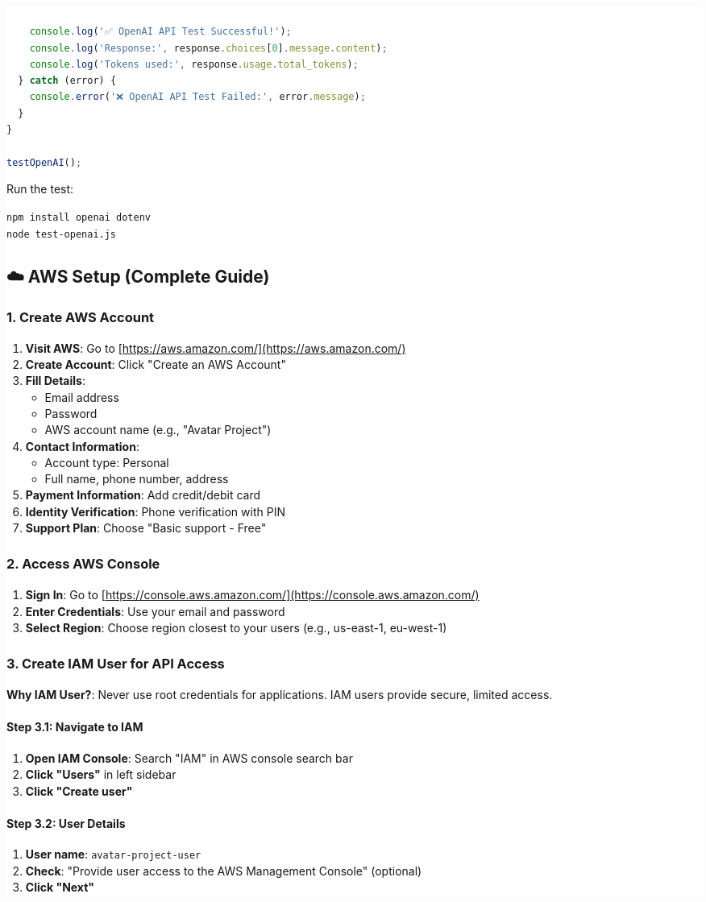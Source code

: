 ```javascript
    
    console.log('✅ OpenAI API Test Successful!');
    console.log('Response:', response.choices[0].message.content);
    console.log('Tokens used:', response.usage.total_tokens);
  } catch (error) {
    console.error('❌ OpenAI API Test Failed:', error.message);
  }
}

testOpenAI();
```

Run the test:
```bash
npm install openai dotenv
node test-openai.js
```

## ☁️ AWS Setup (Complete Guide)

### 1. Create AWS Account

1. **Visit AWS**: Go to [https://aws.amazon.com/](https://aws.amazon.com/)
2. **Create Account**: Click "Create an AWS Account"
3. **Fill Details**:
   - Email address
   - Password
   - AWS account name (e.g., "Avatar Project")
4. **Contact Information**:
   - Account type: Personal
   - Full name, phone number, address
5. **Payment Information**: Add credit/debit card
6. **Identity Verification**: Phone verification with PIN
7. **Support Plan**: Choose "Basic support - Free"

### 2. Access AWS Console

1. **Sign In**: Go to [https://console.aws.amazon.com/](https://console.aws.amazon.com/)
2. **Enter Credentials**: Use your email and password
3. **Select Region**: Choose region closest to your users (e.g., us-east-1, eu-west-1)

### 3. Create IAM User for API Access

**Why IAM User?**: Never use root credentials for applications. IAM users provide secure, limited access.

#### Step 3.1: Navigate to IAM
1. **Open IAM Console**: Search "IAM" in AWS console search bar
2. **Click "Users"** in left sidebar
3. **Click "Create user"**

#### Step 3.2: User Details
1. **User name**: `avatar-project-user`
2. **Check**: "Provide user access to the AWS Management Console" (optional)
3. **Click "Next"**
